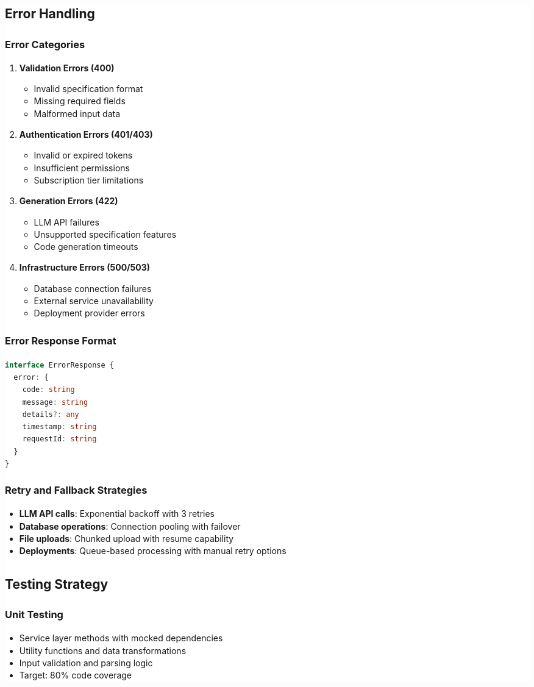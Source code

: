 ## Error Handling

### Error Categories

1. **Validation Errors (400)**
   - Invalid specification format
   - Missing required fields
   - Malformed input data

2. **Authentication Errors (401/403)**
   - Invalid or expired tokens
   - Insufficient permissions
   - Subscription tier limitations

3. **Generation Errors (422)**
   - LLM API failures
   - Unsupported specification features
   - Code generation timeouts

4. **Infrastructure Errors (500/503)**
   - Database connection failures
   - External service unavailability
   - Deployment provider errors

### Error Response Format

```typescript
interface ErrorResponse {
  error: {
    code: string
    message: string
    details?: any
    timestamp: string
    requestId: string
  }
}
```

### Retry and Fallback Strategies

- **LLM API calls**: Exponential backoff with 3 retries
- **Database operations**: Connection pooling with failover
- **File uploads**: Chunked upload with resume capability
- **Deployments**: Queue-based processing with manual retry options

## Testing Strategy

### Unit Testing
- Service layer methods with mocked dependencies
- Utility functions and data transformations
- Input validation and parsing logic
- Target: 80% code coverage
